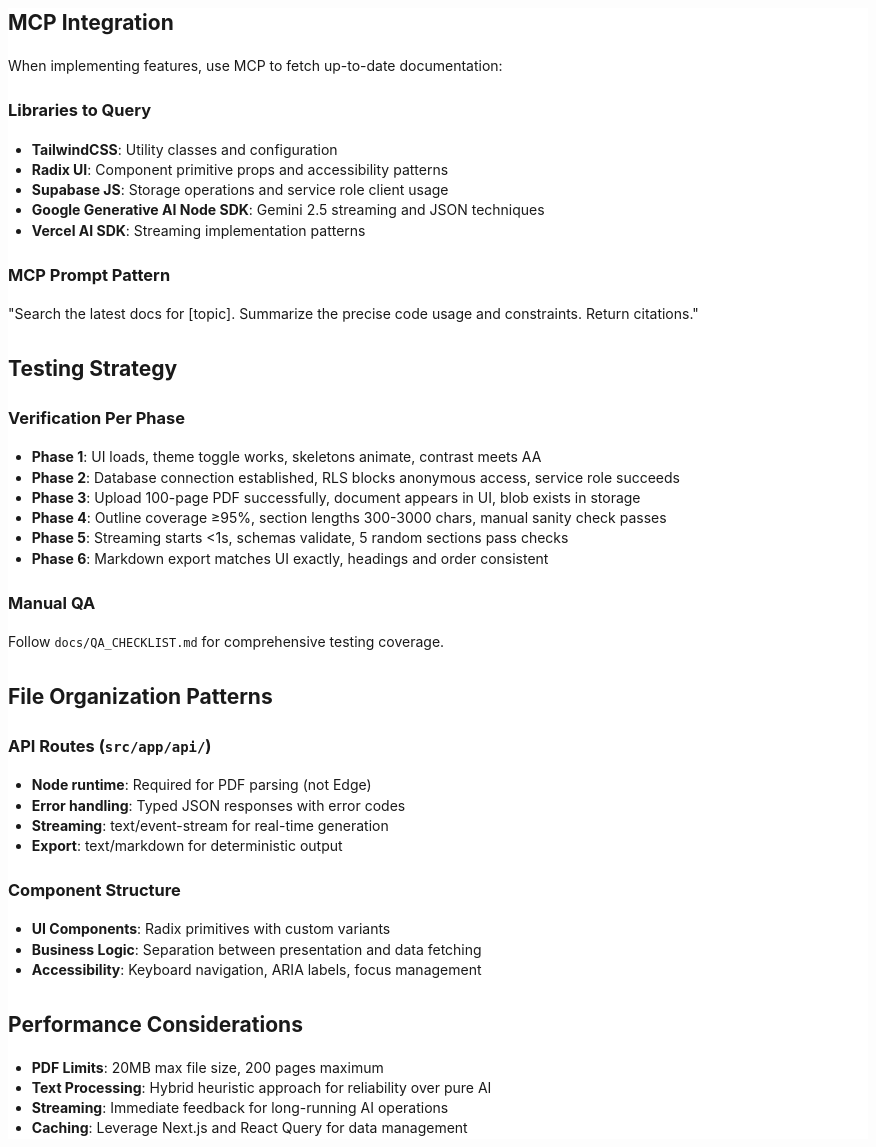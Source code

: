 ## MCP Integration

When implementing features, use MCP to fetch up-to-date documentation:

### Libraries to Query
- **TailwindCSS**: Utility classes and configuration
- **Radix UI**: Component primitive props and accessibility patterns  
- **Supabase JS**: Storage operations and service role client usage
- **Google Generative AI Node SDK**: Gemini 2.5 streaming and JSON techniques
- **Vercel AI SDK**: Streaming implementation patterns

### MCP Prompt Pattern
"Search the latest docs for [topic]. Summarize the precise code usage and constraints. Return citations."

## Testing Strategy

### Verification Per Phase
- **Phase 1**: UI loads, theme toggle works, skeletons animate, contrast meets AA
- **Phase 2**: Database connection established, RLS blocks anonymous access, service role succeeds  
- **Phase 3**: Upload 100-page PDF successfully, document appears in UI, blob exists in storage
- **Phase 4**: Outline coverage ≥95%, section lengths 300-3000 chars, manual sanity check passes
- **Phase 5**: Streaming starts <1s, schemas validate, 5 random sections pass checks
- **Phase 6**: Markdown export matches UI exactly, headings and order consistent

### Manual QA
Follow `docs/QA_CHECKLIST.md` for comprehensive testing coverage.

## File Organization Patterns

### API Routes (`src/app/api/`)
- **Node runtime**: Required for PDF parsing (not Edge)
- **Error handling**: Typed JSON responses with error codes
- **Streaming**: text/event-stream for real-time generation
- **Export**: text/markdown for deterministic output

### Component Structure
- **UI Components**: Radix primitives with custom variants
- **Business Logic**: Separation between presentation and data fetching
- **Accessibility**: Keyboard navigation, ARIA labels, focus management

## Performance Considerations

- **PDF Limits**: 20MB max file size, 200 pages maximum
- **Text Processing**: Hybrid heuristic approach for reliability over pure AI
- **Streaming**: Immediate feedback for long-running AI operations
- **Caching**: Leverage Next.js and React Query for data management
